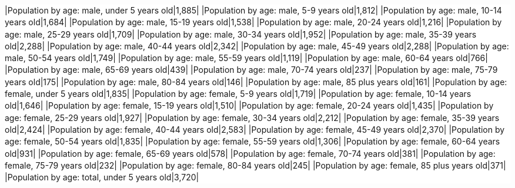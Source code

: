 |Population by age: male, under 5 years old|1,885|
|Population by age: male, 5-9 years old|1,812|
|Population by age: male, 10-14 years old|1,684|
|Population by age: male, 15-19 years old|1,538|
|Population by age: male, 20-24 years old|1,216|
|Population by age: male, 25-29 years old|1,709|
|Population by age: male, 30-34 years old|1,952|
|Population by age: male, 35-39 years old|2,288|
|Population by age: male, 40-44 years old|2,342|
|Population by age: male, 45-49 years old|2,288|
|Population by age: male, 50-54 years old|1,749|
|Population by age: male, 55-59 years old|1,119|
|Population by age: male, 60-64 years old|766|
|Population by age: male, 65-69 years old|439|
|Population by age: male, 70-74 years old|237|
|Population by age: male, 75-79 years old|175|
|Population by age: male, 80-84 years old|146|
|Population by age: male, 85 plus years old|161|
|Population by age: female, under 5 years old|1,835|
|Population by age: female, 5-9 years old|1,719|
|Population by age: female, 10-14 years old|1,646|
|Population by age: female, 15-19 years old|1,510|
|Population by age: female, 20-24 years old|1,435|
|Population by age: female, 25-29 years old|1,927|
|Population by age: female, 30-34 years old|2,212|
|Population by age: female, 35-39 years old|2,424|
|Population by age: female, 40-44 years old|2,583|
|Population by age: female, 45-49 years old|2,370|
|Population by age: female, 50-54 years old|1,835|
|Population by age: female, 55-59 years old|1,306|
|Population by age: female, 60-64 years old|931|
|Population by age: female, 65-69 years old|578|
|Population by age: female, 70-74 years old|381|
|Population by age: female, 75-79 years old|232|
|Population by age: female, 80-84 years old|245|
|Population by age: female, 85 plus years old|371|
|Population by age: total, under 5 years old|3,720|
